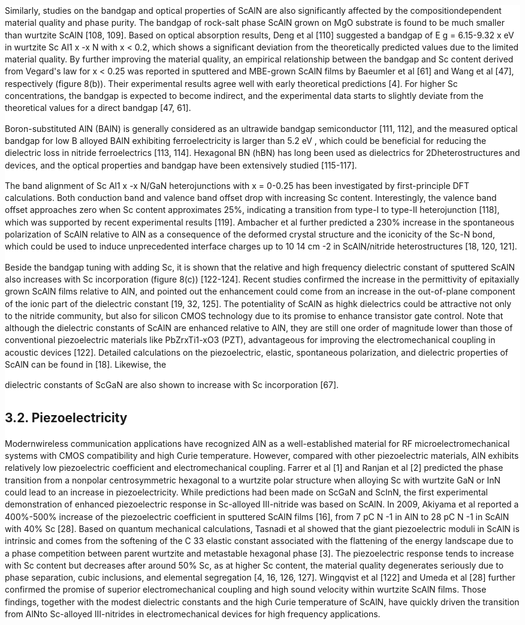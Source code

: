 Similarly, studies on the bandgap and optical properties of ScAlN are also significantly affected by the compositiondependent material quality and phase purity. The bandgap of rock-salt phase ScAlN grown on MgO substrate is found to be much smaller than wurtzite ScAlN [108, 109]. Based on optical absorption results, Deng et al [110] suggested a bandgap of E g = 6.15-9.32 x eV in wurtzite Sc Al1 x -x N with x &lt; 0.2, which shows a significant deviation from the theoretically predicted values due to the limited material quality. By further improving the material quality, an empirical relationship between the bandgap and Sc content derived from Vegard's law for x &lt; 0.25 was reported in sputtered and MBE-grown ScAlN films by Baeumler et al [61] and Wang et al [47], respectively (figure 8(b)). Their experimental results agree well with early theoretical predictions [4]. For higher Sc concentrations, the bandgap is expected to become indirect, and the experimental data starts to slightly deviate from the theoretical values for a direct bandgap [47, 61].

Boron-substituted AlN (BAlN) is generally considered as an ultrawide bandgap semiconductor [111, 112], and the measured optical bandgap for low B alloyed BAlN exhibiting ferroelectricity is larger than 5.2 eV , which could be beneficial for reducing the dielectric loss in nitride ferroelectrics [113, 114]. Hexagonal BN (hBN) has long been used as dielectrics for 2Dheterostructures and devices, and the optical properties and bandgap have been extensively studied [115-117].

The band alignment of Sc Al1 x -x N/GaN heterojunctions with x = 0-0.25 has been investigated by first-principle DFT calculations. Both conduction band and valence band offset drop with increasing Sc content. Interestingly, the valence band offset approaches zero when Sc content approximates 25%, indicating a transition from type-I to type-II heterojunction [118], which was supported by recent experimental results [119]. Ambacher et al further predicted a 230% increase in the spontaneous polarization of ScAlN relative to AlN as a consequence of the deformed crystal structure and the iconicity of the Sc-N bond, which could be used to induce unprecedented interface charges up to 10 14 cm -2 in ScAlN/nitride heterostructures [18, 120, 121].

Beside the bandgap tuning with adding Sc, it is shown that the relative and high frequency dielectric constant of sputtered ScAlN also increases with Sc incorporation (figure 8(c)) [122-124]. Recent studies confirmed the increase in the permittivity of epitaxially grown ScAlN films relative to AlN, and pointed out the enhancement could come from an increase in the out-of-plane component of the ionic part of the dielectric constant [19, 32, 125]. The potentiality of ScAlN as highk dielectrics could be attractive not only to the nitride community, but also for silicon CMOS technology due to its promise to enhance transistor gate control. Note that although the dielectric constants of ScAlN are enhanced relative to AlN, they are still one order of magnitude lower than those of conventional piezoelectric materials like PbZrxTi1-xO3 (PZT), advantageous for improving the electromechanical coupling in acoustic devices [122]. Detailed calculations on the piezoelectric, elastic, spontaneous polarization, and dielectric properties of ScAlN can be found in [18]. Likewise, the

dielectric constants of ScGaN are also shown to increase with Sc incorporation [67].

## 3.2. Piezoelectricity

Modernwireless communication applications have recognized AlN as a well-established material for RF microelectromechanical systems with CMOS compatibility and high Curie temperature. However, compared with other piezoelectric materials, AlN exhibits relatively low piezoelectric coefficient and electromechanical coupling. Farrer et al [1] and Ranjan et al [2] predicted the phase transition from a nonpolar centrosymmetric hexagonal to a wurtzite polar structure when alloying Sc with wurtzite GaN or InN could lead to an increase in piezoelectricity. While predictions had been made on ScGaN and ScInN, the first experimental demonstration of enhanced piezoelectric response in Sc-alloyed III-nitride was based on ScAlN. In 2009, Akiyama et al reported a 400%-500% increase of the piezoelectric coefficient in sputtered ScAlN films [16], from 7 pC N -1 in AlN to 28 pC N -1 in ScAlN with 40% Sc [28]. Based on quantum mechanical calculations, Tasnadi et al showed that the giant piezoelectric moduli in ScAlN is intrinsic and comes from the softening of the C 33 elastic constant associated with the flattening of the energy landscape due to a phase competition between parent wurtzite and metastable hexagonal phase [3]. The piezoelectric response tends to increase with Sc content but decreases after around 50% Sc, as at higher Sc content, the material quality degenerates seriously due to phase separation, cubic inclusions, and elemental segregation [4, 16, 126, 127]. Wingqvist et al [122] and Umeda et al [28] further confirmed the promise of superior electromechanical coupling and high sound velocity within wurtzite ScAlN films. Those findings, together with the modest dielectric constants and the high Curie temperature of ScAlN, have quickly driven the transition from AlNto Sc-alloyed III-nitrides in electromechanical devices for high frequency applications.
